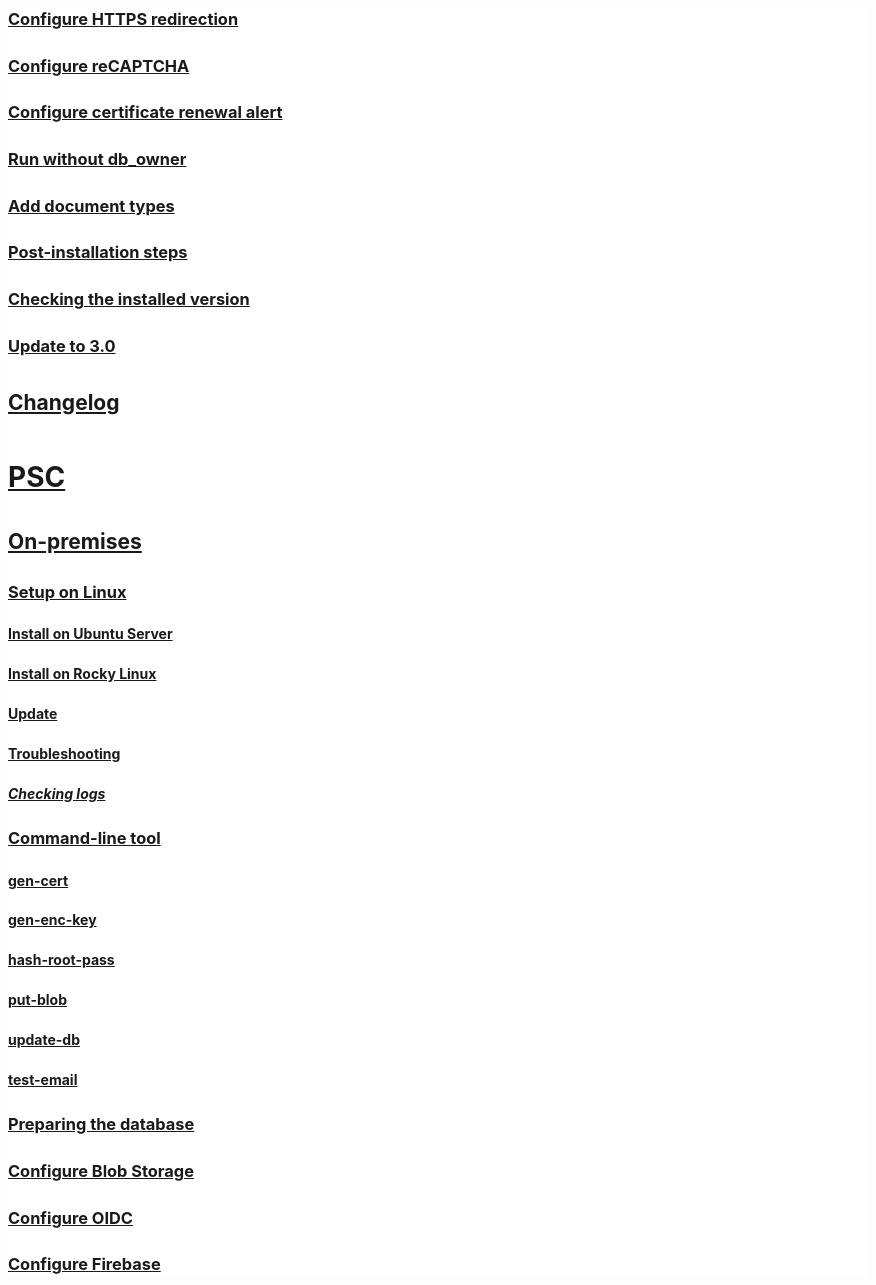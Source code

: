 ### [Configure HTTPS redirection](amplia-reg/on-premises/configure-https-redirect.md)
### [Configure reCAPTCHA](amplia-reg/on-premises/configure-recaptcha.md)
### [Configure certificate renewal alert](amplia-reg/on-premises/configure-certificate-renewal-alert.md)
### [Run without db_owner](amplia-reg/on-premises/unprivileged-db-user.md)
### [Add document types](amplia-reg/on-premises/add-doc-types.md)
### [Post-installation steps](amplia-reg/on-premises/post-install.md)
### [Checking the installed version](amplia-reg/on-premises/check-version.md)
### [Update to 3.0](amplia-reg/on-premises/update-30.md)
## [Changelog](amplia-reg/changelog.md)



# [PSC](psc/index.md)
## [On-premises](psc/on-premises/index.md)
### [Setup on Linux](psc/on-premises/linux/index.md)
#### [Install on Ubuntu Server](psc/on-premises/linux/install-ubuntu.md)
#### [Install on Rocky Linux](psc/on-premises/linux/install-rocky.md)
#### [Update](psc/on-premises/linux/update.md)
#### [Troubleshooting](psc/on-premises/linux/troubleshoot/index.md)
##### [Checking logs](psc/on-premises/linux/troubleshoot/check-logs.md)
### [Command-line tool](psc/on-premises/tool/index.md)
#### [gen-cert](psc/on-premises/tool/gen-cert.md)
#### [gen-enc-key](psc/on-premises/tool/gen-enc-key.md)
#### [hash-root-pass](psc/on-premises/tool/hash-root-pass.md)
#### [put-blob](psc/on-premises/tool/put-blob.md)
#### [update-db](psc/on-premises/tool/update-db.md)
#### [test-email](psc/on-premises/tool/test-email.md)
### [Preparing the database](psc/on-premises/prepare-database.md)
### [Configure Blob Storage](psc/on-premises/configure-blob-storage.md)
### [Configure OIDC](psc/on-premises/configure-oidc.md)
### [Configure Firebase](psc/on-premises/configure-firebase.md)